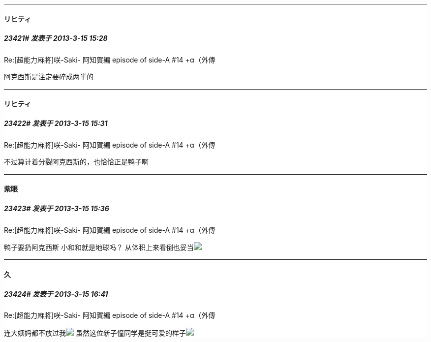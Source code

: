 
-----

####  リヒティ  
##### 23421#       发表于 2013-3-15 15:28

Re:[超能力麻將]咲-Saki- 阿知賀編 episode of side-A #14 +α（外傳



阿克西斯是注定要碎成两半的







-----

####  リヒティ  
##### 23422#       发表于 2013-3-15 15:31

Re:[超能力麻將]咲-Saki- 阿知賀編 episode of side-A #14 +α（外傳



不过算计着分裂阿克西斯的，也恰恰正是鸭子啊







-----

####  紫眼  
##### 23423#       发表于 2013-3-15 15:36

Re:[超能力麻將]咲-Saki- 阿知賀編 episode of side-A #14 +α（外傳



鸭子要扔阿克西斯
小和和就是地球吗？
从体积上来看倒也妥当<img src="https://static.saraba1st.com/image/smiley/face/161.jpg" referrerpolicy="no-referrer">







-----

####  久  
##### 23424#       发表于 2013-3-15 16:41

Re:[超能力麻將]咲-Saki- 阿知賀編 episode of side-A #14 +α（外傳



连大姨妈都不放过我<img src="https://static.saraba1st.com/image/smiley/face/08.gif" referrerpolicy="no-referrer">
虽然这位新子憧同学是挺可爱的样子<img src="https://static.saraba1st.com/image/smiley/face/13.gif" referrerpolicy="no-referrer">
